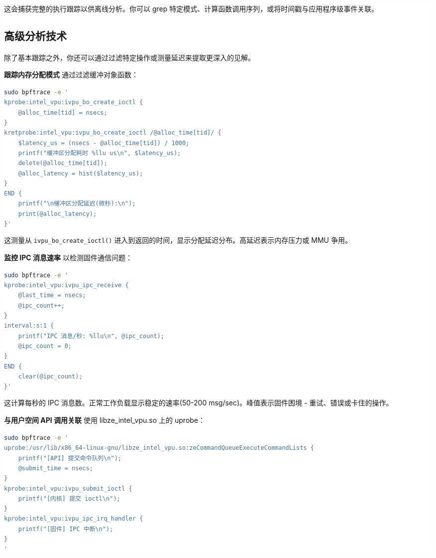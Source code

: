 这会捕获完整的执行跟踪以供离线分析。你可以 grep 特定模式、计算函数调用序列，或将时间戳与应用程序级事件关联。

## 高级分析技术

除了基本跟踪之外，你还可以通过过滤特定操作或测量延迟来提取更深入的见解。

**跟踪内存分配模式** 通过过滤缓冲对象函数：

```bash
sudo bpftrace -e '
kprobe:intel_vpu:ivpu_bo_create_ioctl {
    @alloc_time[tid] = nsecs;
}
kretprobe:intel_vpu:ivpu_bo_create_ioctl /@alloc_time[tid]/ {
    $latency_us = (nsecs - @alloc_time[tid]) / 1000;
    printf("缓冲区分配耗时 %llu us\n", $latency_us);
    delete(@alloc_time[tid]);
    @alloc_latency = hist($latency_us);
}
END {
    printf("\n缓冲区分配延迟(微秒):\n");
    print(@alloc_latency);
}'
```

这测量从 `ivpu_bo_create_ioctl()` 进入到返回的时间，显示分配延迟分布。高延迟表示内存压力或 MMU 争用。

**监控 IPC 消息速率** 以检测固件通信问题：

```bash
sudo bpftrace -e '
kprobe:intel_vpu:ivpu_ipc_receive {
    @last_time = nsecs;
    @ipc_count++;
}
interval:s:1 {
    printf("IPC 消息/秒: %llu\n", @ipc_count);
    @ipc_count = 0;
}
END {
    clear(@ipc_count);
}'
```

这计算每秒的 IPC 消息数。正常工作负载显示稳定的速率(50-200 msg/sec)。峰值表示固件困境 - 重试、错误或卡住的操作。

**与用户空间 API 调用关联** 使用 libze_intel_vpu.so 上的 uprobe：

```bash
sudo bpftrace -e '
uprobe:/usr/lib/x86_64-linux-gnu/libze_intel_vpu.so:zeCommandQueueExecuteCommandLists {
    printf("[API] 提交命令队列\n");
    @submit_time = nsecs;
}
kprobe:intel_vpu:ivpu_submit_ioctl {
    printf("[内核] 提交 ioctl\n");
}
kprobe:intel_vpu:ivpu_ipc_irq_handler {
    printf("[固件] IPC 中断\n");
}
'
```
